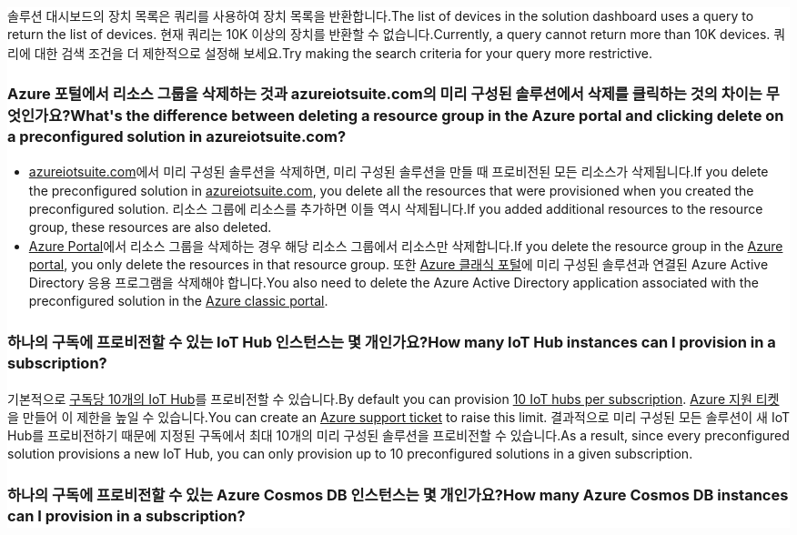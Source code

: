 <span data-ttu-id="00413-120">솔루션 대시보드의 장치 목록은 쿼리를 사용하여 장치 목록을 반환합니다.</span><span class="sxs-lookup"><span data-stu-id="00413-120">The list of devices in the solution dashboard uses a query to return the list of devices.</span></span> <span data-ttu-id="00413-121">현재 쿼리는 10K 이상의 장치를 반환할 수 없습니다.</span><span class="sxs-lookup"><span data-stu-id="00413-121">Currently, a query cannot return more than 10K devices.</span></span> <span data-ttu-id="00413-122">쿼리에 대한 검색 조건을 더 제한적으로 설정해 보세요.</span><span class="sxs-lookup"><span data-stu-id="00413-122">Try making the search criteria for your query more restrictive.</span></span>

### <a name="whats-the-difference-between-deleting-a-resource-group-in-the-azure-portal-and-clicking-delete-on-a-preconfigured-solution-in-azureiotsuitecom"></a><span data-ttu-id="00413-123">Azure 포털에서 리소스 그룹을 삭제하는 것과 azureiotsuite.com의 미리 구성된 솔루션에서 삭제를 클릭하는 것의 차이는 무엇인가요?</span><span class="sxs-lookup"><span data-stu-id="00413-123">What's the difference between deleting a resource group in the Azure portal and clicking delete on a preconfigured solution in azureiotsuite.com?</span></span>

* <span data-ttu-id="00413-124">[azureiotsuite.com][lnk-azureiotsuite]에서 미리 구성된 솔루션을 삭제하면, 미리 구성된 솔루션을 만들 때 프로비전된 모든 리소스가 삭제됩니다.</span><span class="sxs-lookup"><span data-stu-id="00413-124">If you delete the preconfigured solution in [azureiotsuite.com][lnk-azureiotsuite], you delete all the resources that were provisioned when you created the preconfigured solution.</span></span> <span data-ttu-id="00413-125">리소스 그룹에 리소스를 추가하면 이들 역시 삭제됩니다.</span><span class="sxs-lookup"><span data-stu-id="00413-125">If you added additional resources to the resource group, these resources are also deleted.</span></span> 
* <span data-ttu-id="00413-126">[Azure Portal][lnk-azure-portal]에서 리소스 그룹을 삭제하는 경우 해당 리소스 그룹에서 리소스만 삭제합니다.</span><span class="sxs-lookup"><span data-stu-id="00413-126">If you delete the resource group in the [Azure portal][lnk-azure-portal], you only delete the resources in that resource group.</span></span> <span data-ttu-id="00413-127">또한 [Azure 클래식 포털][lnk-classic-portal]에 미리 구성된 솔루션과 연결된 Azure Active Directory 응용 프로그램을 삭제해야 합니다.</span><span class="sxs-lookup"><span data-stu-id="00413-127">You also need to delete the Azure Active Directory application associated with the preconfigured solution in the [Azure classic portal][lnk-classic-portal].</span></span>

### <a name="how-many-iot-hub-instances-can-i-provision-in-a-subscription"></a><span data-ttu-id="00413-128">하나의 구독에 프로비전할 수 있는 IoT Hub 인스턴스는 몇 개인가요?</span><span class="sxs-lookup"><span data-stu-id="00413-128">How many IoT Hub instances can I provision in a subscription?</span></span>

<span data-ttu-id="00413-129">기본적으로 [구독당 10개의 IoT Hub][link-azuresublimits]를 프로비전할 수 있습니다.</span><span class="sxs-lookup"><span data-stu-id="00413-129">By default you can provision [10 IoT hubs per subscription][link-azuresublimits].</span></span> <span data-ttu-id="00413-130">[Azure 지원 티켓][link-azuresupportticket]을 만들어 이 제한을 높일 수 있습니다.</span><span class="sxs-lookup"><span data-stu-id="00413-130">You can create an [Azure support ticket][link-azuresupportticket] to raise this limit.</span></span> <span data-ttu-id="00413-131">결과적으로 미리 구성된 모든 솔루션이 새 IoT Hub를 프로비전하기 때문에 지정된 구독에서 최대 10개의 미리 구성된 솔루션을 프로비전할 수 있습니다.</span><span class="sxs-lookup"><span data-stu-id="00413-131">As a result, since every preconfigured solution provisions a new IoT Hub, you can only provision up to 10 preconfigured solutions in a given subscription.</span></span> 

### <a name="how-many-azure-cosmos-db-instances-can-i-provision-in-a-subscription"></a><span data-ttu-id="00413-132">하나의 구독에 프로비전할 수 있는 Azure Cosmos DB 인스턴스는 몇 개인가요?</span><span class="sxs-lookup"><span data-stu-id="00413-132">How many Azure Cosmos DB instances can I provision in a subscription?</span></span>


[lnk-predictive-overview]: iot-suite-predictive-overview.md
[lnk-security-groundup]: securing-iot-ground-up.md
[link-azuresupportticket]: https://portal.azure.com/#blade/Microsoft_Azure_Support/HelpAndSupportBlade 
[link-azuresublimits]: https://azure.microsoft.com/documentation/articles/azure-subscription-service-limits/#iot-hub-limits
[lnk-azure-portal]: https://portal.azure.com
[lnk-azureiotsuite]: https://www.azureiotsuite.com/
[lnk-classic-portal]: https://manage.windowsazure.com
[lnk-remote-monitoring-github]: https://github.com/Azure/azure-iot-remote-monitoring 
[lnk-dreamspark]: https://www.dreamspark.com/Product/Product.aspx?productid=99 
[lnk-30daytrial]: https://azure.microsoft.com/free/
[lnk-delete-aad-tennant]: http://blogs.msdn.com/b/ericgolpe/archive/2015/04/30/walkthrough-of-deleting-an-azure-ad-tenant.aspx
[lnk-cloud-deployment]: https://github.com/Azure/azure-iot-remote-monitoring/blob/master/Docs/cloud-deployment.md
[lnk-add-method]: iot-suite-guidance-on-customizing-preconfigured-solutions.md#add-support-for-a-new-method-to-the-simulator
[lnk-customize]: iot-suite-guidance-on-customizing-preconfigured-solutions.md
[lnk-remote-monitoring-github]: https://github.com/Azure/azure-iot-remote-monitoring
[lnk-predictive-maintenance-github]: https://github.com/Azure/azure-iot-predictive-maintenance